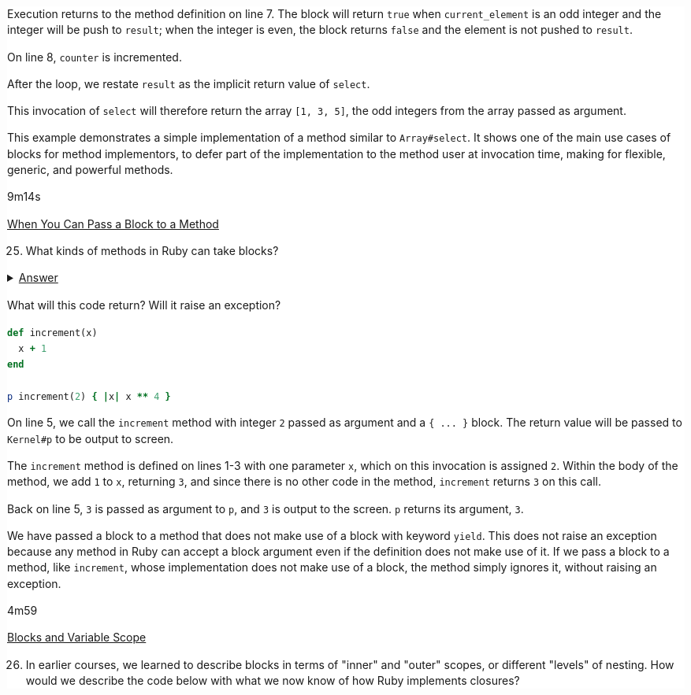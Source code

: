 Execution returns to the method definition on line 7. The block will return `true` when `current_element` is an odd integer and the integer will be push to `result`; when the integer is even, the block returns `false` and the element is not pushed to `result`.

On line 8, `counter` is incremented.

After the loop, we restate `result` as the implicit return value of `select`.

This invocation of `select` will therefore return the array `[1, 3, 5]`, the odd integers from the array passed as argument.

This example demonstrates a simple implementation of a method similar to `Array#select`. It shows one of the main use cases of blocks for method implementors, to defer part of the implementation to the method user at invocation time, making for flexible, generic, and powerful methods.

9m14s

<u>When You Can Pass a Block to a Method</u>

25. What kinds of methods in Ruby can take blocks?

<details class="which-methods-take-blocks"><summary><u>Answer</u></summary></details>




What will this code return? Will it raise an exception?

```ruby
def increment(x)
  x + 1
end

p increment(2) { |x| x ** 4 }
```

On line 5, we call the `increment` method with integer `2` passed as argument and a `{ ... }` block. The return value will be passed to `Kernel#p` to be output to screen.

The `increment` method is defined on lines 1-3 with one parameter `x`, which on this invocation is assigned `2`. Within the body of the method, we add `1` to `x`, returning `3`, and since there is no other code in the method, `increment` returns `3` on this call.

Back on line 5, `3` is passed as argument to `p`, and `3` is output to the screen. `p` returns its argument, `3`.

We have passed a block to a method that does not make use of a block with keyword `yield`. This does not raise an exception because any method in Ruby can accept a block argument even if the definition does not make use of it. If we pass a block to a method, like `increment`, whose implementation does not make use of a block, the method simply ignores it, without raising an exception.

4m59





<u>Blocks and Variable Scope</u>

26. In earlier courses, we learned to describe blocks in terms of "inner" and "outer" scopes, or different "levels" of nesting. How would we describe the code below with what we now know of how Ruby implements closures?
